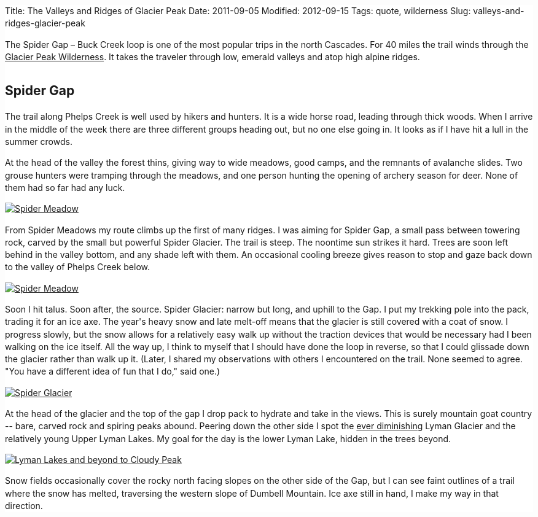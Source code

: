 Title: The Valleys and Ridges of Glacier Peak
Date: 2011-09-05
Modified: 2012-09-15
Tags: quote, wilderness
Slug: valleys-and-ridges-glacier-peak

The Spider Gap &#8211; Buck Creek loop is one of the most popular trips in the north Cascades. For 40 miles the trail winds through the [Glacier Peak Wilderness](https://secure.wikimedia.org/wikipedia/en/wiki/Glacier_Peak_Wilderness). It takes the traveler through low, emerald valleys and atop high alpine ridges. 

Spider Gap
---------------

The trail along Phelps Creek is well used by hikers and hunters. It is a wide horse road, leading through thick woods. When I arrive in the middle of the week there are three different groups heading out, but no one else going in. It looks as if I have hit a lull in the summer crowds.

At the head of the valley the forest thins, giving way to wide meadows, good camps, and the remnants of avalanche slides. Two grouse hunters were tramping through the meadows, and one person hunting the opening of archery season for deer. None of them had so far had any luck.

<a href="http://www.flickr.com/photos/pigmonkey/6117822132/" title="Spider Meadow by Pig Monkey, on Flickr"><img src="https://farm7.static.flickr.com/6191/6117822132_db9ddca13a_b.jpg" width="800" height="533" alt="Spider Meadow"></a>

From Spider Meadows my route climbs up the first of many ridges. I was aiming for Spider Gap, a small pass between towering rock, carved by the small but powerful Spider Glacier. The trail is steep. The noontime sun strikes it hard. Trees are soon left behind in the valley bottom, and any shade left with them. An occasional cooling breeze gives reason to stop and gaze back down to the valley of Phelps Creek below.

<a href="http://www.flickr.com/photos/pigmonkey/6117311295/" title="Spider Meadow by Pig Monkey, on Flickr"><img src="https://farm7.static.flickr.com/6200/6117311295_8a1f5277b1_b.jpg" width="800" height="533" alt="Spider Meadow"></a>

Soon I hit talus. Soon after, the source. Spider Glacier: narrow but long, and uphill to the Gap. I put my trekking pole into the pack, trading it for an ice axe. The year's heavy snow and late melt-off means that the glacier is still covered with a coat of snow. I progress slowly, but the snow allows for a relatively easy walk up without the traction devices that would be necessary had I been walking on the ice itself. All the way up, I think to myself that I should have done the loop in reverse, so that I could glissade down the glacier rather than walk up it. (Later, I shared my observations with others I encountered on the trail. None seemed to agree. "You have a different idea of fun that I do," said one.)

<a href="http://www.flickr.com/photos/pigmonkey/6117878442/" title="Spider Glacier by Pig Monkey, on Flickr"><img src="https://farm7.static.flickr.com/6088/6117878442_f89bb56eed_b.jpg" width="800" height="533" alt="Spider Glacier"></a>

At the head of the glacier and the top of the gap I drop pack to hydrate and take in the views. This is surely mountain goat country -- bare, carved rock and spiring peaks abound. Peering down the other side I spot the [ever diminishing](http://www.nichols.edu/departments/glacier/lyman.htm) Lyman Glacier and the relatively young Upper Lyman Lakes. My goal for the day is the lower Lyman Lake, hidden in the trees beyond.

<a href="http://www.flickr.com/photos/pigmonkey/6117934252/" title="Lyman Lakes and beyond to Cloudy Peak by Pig Monkey, on Flickr"><img src="https://farm7.static.flickr.com/6189/6117934252_1530cbeb3f_b.jpg" width="800" height="533" alt="Lyman Lakes and beyond to Cloudy Peak"></a>

Snow fields occasionally cover the rocky north facing slopes on the other side of the Gap, but I can see faint outlines of a trail where the snow has melted, traversing the western slope of Dumbell Mountain. Ice axe still in hand, I make my way in that direction.
